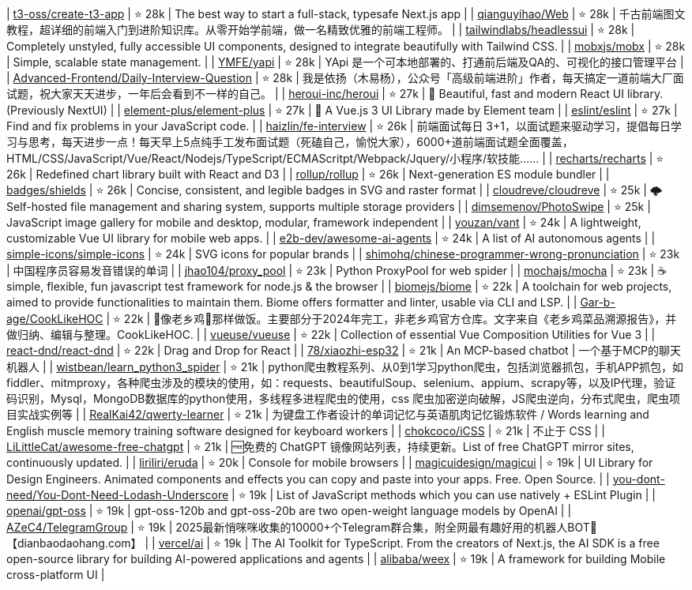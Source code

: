 | [t3-oss/create-t3-app](https://github.com/t3-oss/create-t3-app) | ⭐ 28k | The best way to start a full-stack, typesafe Next.js app  |
| [qianguyihao/Web](https://github.com/qianguyihao/Web) | ⭐ 28k | 千古前端图文教程，超详细的前端入门到进阶知识库。从零开始学前端，做一名精致优雅的前端工程师。 |
| [tailwindlabs/headlessui](https://github.com/tailwindlabs/headlessui) | ⭐ 28k | Completely unstyled, fully accessible UI components, designed to integrate beautifully with Tailwind CSS. |
| [mobxjs/mobx](https://github.com/mobxjs/mobx) | ⭐ 28k | Simple, scalable state management. |
| [YMFE/yapi](https://github.com/YMFE/yapi) | ⭐ 28k | YApi 是一个可本地部署的、打通前后端及QA的、可视化的接口管理平台 |
| [Advanced-Frontend/Daily-Interview-Question](https://github.com/Advanced-Frontend/Daily-Interview-Question) | ⭐ 28k | 我是依扬（木易杨），公众号「高级前端进阶」作者，每天搞定一道前端大厂面试题，祝大家天天进步，一年后会看到不一样的自己。 |
| [heroui-inc/heroui](https://github.com/heroui-inc/heroui) | ⭐ 27k | 🚀 Beautiful, fast and modern React UI library. (Previously NextUI) |
| [element-plus/element-plus](https://github.com/element-plus/element-plus) | ⭐ 27k | 🎉 A Vue.js 3 UI Library made by Element team |
| [eslint/eslint](https://github.com/eslint/eslint) | ⭐ 27k | Find and fix problems in your JavaScript code. |
| [haizlin/fe-interview](https://github.com/haizlin/fe-interview) | ⭐ 26k | 前端面试每日 3+1，以面试题来驱动学习，提倡每日学习与思考，每天进步一点！每天早上5点纯手工发布面试题（死磕自己，愉悦大家），6000+道前端面试题全面覆盖，HTML/CSS/JavaScript/Vue/React/Nodejs/TypeScript/ECMAScritpt/Webpack/Jquery/小程序/软技能…… |
| [recharts/recharts](https://github.com/recharts/recharts) | ⭐ 26k | Redefined chart library built with React and D3 |
| [rollup/rollup](https://github.com/rollup/rollup) | ⭐ 26k | Next-generation ES module bundler |
| [badges/shields](https://github.com/badges/shields) | ⭐ 26k | Concise, consistent, and legible badges in SVG and raster format |
| [cloudreve/cloudreve](https://github.com/cloudreve/cloudreve) | ⭐ 25k | 🌩 Self-hosted file management and sharing system, supports multiple storage providers |
| [dimsemenov/PhotoSwipe](https://github.com/dimsemenov/PhotoSwipe) | ⭐ 25k | JavaScript image gallery for mobile and desktop, modular, framework independent |
| [youzan/vant](https://github.com/youzan/vant) | ⭐ 24k | A lightweight, customizable Vue UI library for mobile web apps. |
| [e2b-dev/awesome-ai-agents](https://github.com/e2b-dev/awesome-ai-agents) | ⭐ 24k | A list of AI autonomous agents |
| [simple-icons/simple-icons](https://github.com/simple-icons/simple-icons) | ⭐ 24k | SVG icons for popular brands |
| [shimohq/chinese-programmer-wrong-pronunciation](https://github.com/shimohq/chinese-programmer-wrong-pronunciation) | ⭐ 23k | 中国程序员容易发音错误的单词 |
| [jhao104/proxy_pool](https://github.com/jhao104/proxy_pool) | ⭐ 23k | Python ProxyPool for web spider |
| [mochajs/mocha](https://github.com/mochajs/mocha) | ⭐ 23k | ☕️ simple, flexible, fun javascript test framework for node.js & the browser |
| [biomejs/biome](https://github.com/biomejs/biome) | ⭐ 22k | A toolchain for web projects, aimed to provide functionalities to maintain them. Biome offers formatter and linter, usable via CLI and LSP. |
| [Gar-b-age/CookLikeHOC](https://github.com/Gar-b-age/CookLikeHOC) | ⭐ 22k | 🥢像老乡鸡🐔那样做饭。主要部分于2024年完工，非老乡鸡官方仓库。文字来自《老乡鸡菜品溯源报告》，并做归纳、编辑与整理。CookLikeHOC. |
| [vueuse/vueuse](https://github.com/vueuse/vueuse) | ⭐ 22k | Collection of essential Vue Composition Utilities for Vue 3 |
| [react-dnd/react-dnd](https://github.com/react-dnd/react-dnd) | ⭐ 22k | Drag and Drop for React |
| [78/xiaozhi-esp32](https://github.com/78/xiaozhi-esp32) | ⭐ 21k | An MCP-based chatbot \| 一个基于MCP的聊天机器人 |
| [wistbean/learn_python3_spider](https://github.com/wistbean/learn_python3_spider) | ⭐ 21k | python爬虫教程系列、从0到1学习python爬虫，包括浏览器抓包，手机APP抓包，如 fiddler、mitmproxy，各种爬虫涉及的模块的使用，如：requests、beautifulSoup、selenium、appium、scrapy等，以及IP代理，验证码识别，Mysql，MongoDB数据库的python使用，多线程多进程爬虫的使用，css 爬虫加密逆向破解，JS爬虫逆向，分布式爬虫，爬虫项目实战实例等 |
| [RealKai42/qwerty-learner](https://github.com/RealKai42/qwerty-learner) | ⭐ 21k | 为键盘工作者设计的单词记忆与英语肌肉记忆锻炼软件 / Words learning and English muscle memory training software designed for keyboard workers |
| [chokcoco/iCSS](https://github.com/chokcoco/iCSS) | ⭐ 21k | 不止于 CSS |
| [LiLittleCat/awesome-free-chatgpt](https://github.com/LiLittleCat/awesome-free-chatgpt) | ⭐ 21k | 🆓免费的 ChatGPT 镜像网站列表，持续更新。List of free ChatGPT mirror sites, continuously updated.  |
| [liriliri/eruda](https://github.com/liriliri/eruda) | ⭐ 20k | Console for mobile browsers |
| [magicuidesign/magicui](https://github.com/magicuidesign/magicui) | ⭐ 19k | UI Library for Design Engineers. Animated components and effects you can copy and paste into your apps. Free. Open Source. |
| [you-dont-need/You-Dont-Need-Lodash-Underscore](https://github.com/you-dont-need/You-Dont-Need-Lodash-Underscore) | ⭐ 19k | List of JavaScript methods which you can use natively + ESLint Plugin |
| [openai/gpt-oss](https://github.com/openai/gpt-oss) | ⭐ 19k | gpt-oss-120b and gpt-oss-20b are two open-weight language models by OpenAI |
| [AZeC4/TelegramGroup](https://github.com/AZeC4/TelegramGroup) | ⭐ 19k | 2025最新悄咪咪收集的10000+个Telegram群合集，附全网最有趣好用的机器人BOT🤖【dianbaodaohang.com】 |
| [vercel/ai](https://github.com/vercel/ai) | ⭐ 19k | The AI Toolkit for TypeScript. From the creators of Next.js, the AI SDK is a free open-source library for building AI-powered applications and agents  |
| [alibaba/weex](https://github.com/alibaba/weex) | ⭐ 19k | A framework for building Mobile cross-platform UI |